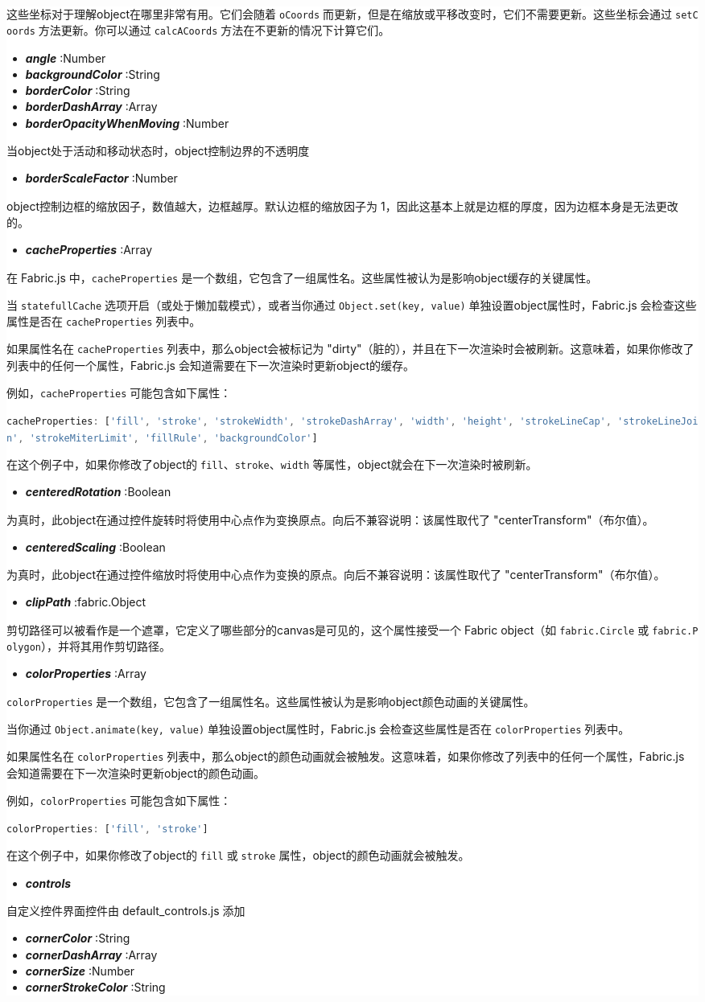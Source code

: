 这些坐标对于理解object在哪里非常有用。它们会随着 `oCoords` 而更新，但是在缩放或平移改变时，它们不需要更新。这些坐标会通过 `setCoords` 方法更新。你可以通过 `calcACoords` 方法在不更新的情况下计算它们。
- ***angle*** :Number
- ***backgroundColor*** :String
- ***borderColor*** :String
- ***borderDashArray*** :Array
- ***borderOpacityWhenMoving*** :Number

当object处于活动和移动状态时，object控制边界的不透明度
- ***borderScaleFactor*** :Number

object控制边框的缩放因子，数值越大，边框越厚。默认边框的缩放因子为 1，因此这基本上就是边框的厚度，因为边框本身是无法更改的。
- ***cacheProperties*** :Array

在 Fabric.js 中，`cacheProperties` 是一个数组，它包含了一组属性名。这些属性被认为是影响object缓存的关键属性。

当 `statefullCache` 选项开启（或处于懒加载模式），或者当你通过 `Object.set(key, value)` 单独设置object属性时，Fabric.js 会检查这些属性是否在 `cacheProperties` 列表中。

如果属性名在 `cacheProperties` 列表中，那么object会被标记为 "dirty"（脏的），并且在下一次渲染时会被刷新。这意味着，如果你修改了列表中的任何一个属性，Fabric.js 会知道需要在下一次渲染时更新object的缓存。

例如，`cacheProperties` 可能包含如下属性：

```javascript
cacheProperties: ['fill', 'stroke', 'strokeWidth', 'strokeDashArray', 'width', 'height', 'strokeLineCap', 'strokeLineJoin', 'strokeMiterLimit', 'fillRule', 'backgroundColor']
```

在这个例子中，如果你修改了object的 `fill`、`stroke`、`width` 等属性，object就会在下一次渲染时被刷新。

- ***centeredRotation*** :Boolean

为真时，此object在通过控件旋转时将使用中心点作为变换原点。向后不兼容说明：该属性取代了 "centerTransform"（布尔值）。
- ***centeredScaling*** :Boolean

为真时，此object在通过控件缩放时将使用中心点作为变换的原点。向后不兼容说明：该属性取代了 "centerTransform"（布尔值）。
- ***clipPath*** :fabric.Object

剪切路径可以被看作是一个遮罩，它定义了哪些部分的canvas是可见的，这个属性接受一个 Fabric object（如 `fabric.Circle` 或 `fabric.Polygon`），并将其用作剪切路径。
- ***colorProperties*** :Array

`colorProperties` 是一个数组，它包含了一组属性名。这些属性被认为是影响object颜色动画的关键属性。

当你通过 `Object.animate(key, value)` 单独设置object属性时，Fabric.js 会检查这些属性是否在 `colorProperties` 列表中。

如果属性名在 `colorProperties` 列表中，那么object的颜色动画就会被触发。这意味着，如果你修改了列表中的任何一个属性，Fabric.js 会知道需要在下一次渲染时更新object的颜色动画。

例如，`colorProperties` 可能包含如下属性：

```javascript
colorProperties: ['fill', 'stroke']
```

在这个例子中，如果你修改了object的 `fill` 或 `stroke` 属性，object的颜色动画就会被触发。
- ***controls***

自定义控件界面控件由 default_controls.js 添加
- ***cornerColor*** :String
- ***cornerDashArray*** :Array
- ***cornerSize*** :Number
- ***cornerStrokeColor*** :String
